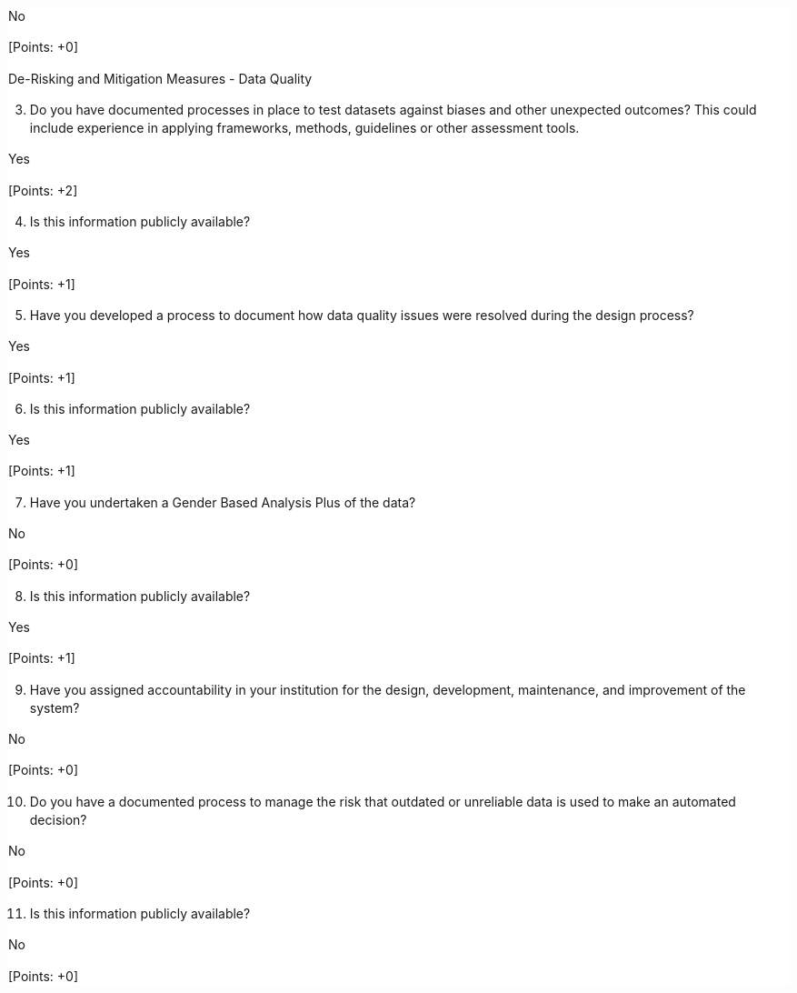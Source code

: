 No

[Points: +0]

De-Risking and Mitigation Measures - Data Quality

3. Do you have documented processes in place to test datasets against biases and other unexpected outcomes? This could include experience in applying frameworks, methods, guidelines or other assessment tools.

Yes

[Points: +2]

4. Is this information publicly available?

Yes

[Points: +1]

5. Have you developed a process to document how data quality issues were resolved during the design process?

Yes

[Points: +1]

6. Is this information publicly available?

Yes

[Points: +1]

7. Have you undertaken a Gender Based Analysis Plus of the data?

No

[Points: +0]

8. Is this information publicly available?

Yes

[Points: +1]

9. Have you assigned accountability in your institution for the design, development, maintenance, and improvement of the system?

No

[Points: +0]

10. Do you have a documented process to manage the risk that outdated or unreliable data is used to make an automated decision?

No

[Points: +0]

11. Is this information publicly available?

No

[Points: +0]
